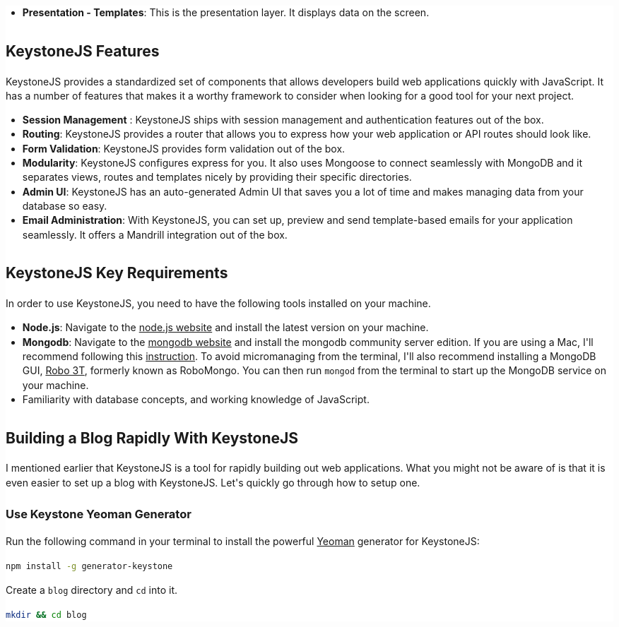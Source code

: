 * **Presentation - Templates**: This is the presentation layer. It displays data on the screen.

## KeystoneJS Features

KeystoneJS provides a standardized set of components that allows developers build web applications quickly with JavaScript. It has a number of features that makes it a worthy framework to consider when looking for a good tool for your next project.

* **Session Management** : KeystoneJS ships with session management and authentication features out of the box.
* **Routing**: KeystoneJS provides a router that allows you to express how your web application or API routes should look like.
* **Form Validation**: KeystoneJS provides form validation out of the box.
* **Modularity**: KeystoneJS configures express for you. It also uses Mongoose to connect seamlessly with MongoDB and it separates views, routes and templates nicely by providing their specific directories.
* **Admin UI**: KeystoneJS has an auto-generated Admin UI that saves you a lot of time and makes managing data from your database so easy.
* **Email Administration**: With KeystoneJS, you can set up, preview and send template-based emails for your application seamlessly. It offers a Mandrill integration out of the box.

## KeystoneJS Key Requirements

In order to use KeystoneJS, you need to have the following tools installed on your machine.

* **Node.js**: Navigate to the [node.js website](https://nodejs.org/en/download/) and install the latest version on your machine.
* **Mongodb**: Navigate to the [mongodb website](https://www.mongodb.com/download-center?ct=false#atlas) and install the mongodb community server edition. If you are using a Mac, I'll recommend following this [instruction](https://treehouse.github.io/installation-guides/mac/mongo-mac.html). To avoid micromanaging from the terminal, I'll also recommend installing a MongoDB GUI, [Robo 3T](https://robomongo.org), formerly known as RoboMongo. You can then run `mongod` from the terminal to start up the MongoDB service on your machine.
* Familiarity with database concepts, and working knowledge of JavaScript.

## Building a Blog Rapidly With KeystoneJS

I mentioned earlier that KeystoneJS is a tool for rapidly building out web applications. What you might not be aware of is that it is even easier to set up a blog with KeystoneJS. Let's quickly go through how to setup one.

### Use Keystone Yeoman Generator

Run the following command in your terminal to install the powerful [Yeoman](http://yeoman.io/) generator for KeystoneJS:

```bash
npm install -g generator-keystone
```

Create a `blog` directory and `cd` into it.

```bash
mkdir && cd blog
```
